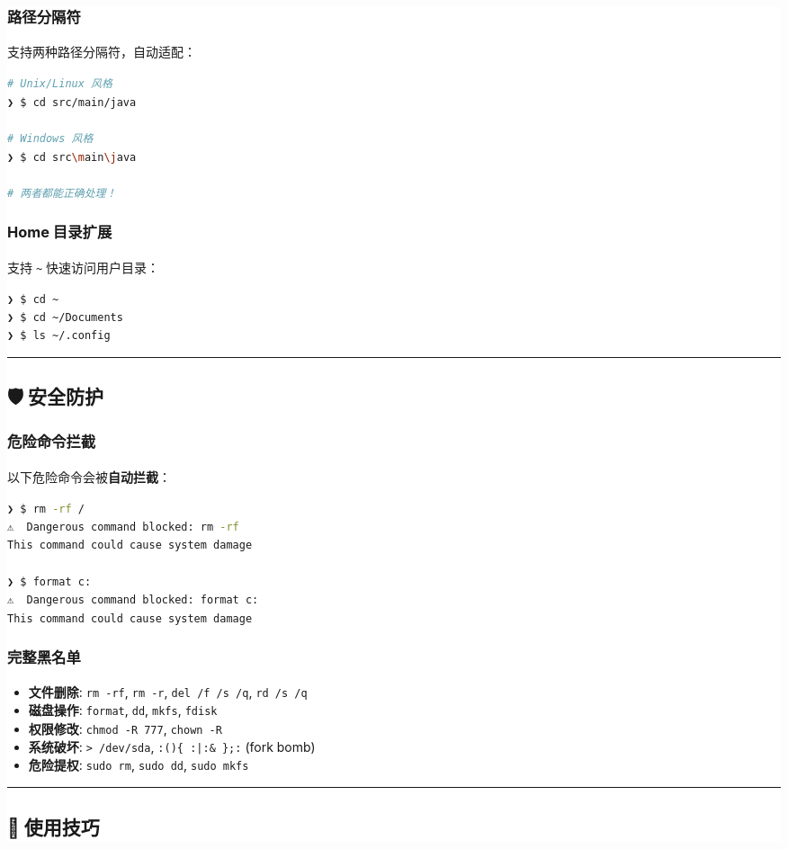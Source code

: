 ### 路径分隔符

支持两种路径分隔符，自动适配：

```bash
# Unix/Linux 风格
❯ $ cd src/main/java

# Windows 风格
❯ $ cd src\main\java

# 两者都能正确处理！
```

### Home 目录扩展

支持 `~` 快速访问用户目录：

```bash
❯ $ cd ~
❯ $ cd ~/Documents
❯ $ ls ~/.config
```

---

## 🛡️ 安全防护

### 危险命令拦截

以下危险命令会被**自动拦截**：

```bash
❯ $ rm -rf /
⚠️  Dangerous command blocked: rm -rf
This command could cause system damage

❯ $ format c:
⚠️  Dangerous command blocked: format c:
This command could cause system damage
```

### 完整黑名单

- **文件删除**: `rm -rf`, `rm -r`, `del /f /s /q`, `rd /s /q`
- **磁盘操作**: `format`, `dd`, `mkfs`, `fdisk`
- **权限修改**: `chmod -R 777`, `chown -R`
- **系统破坏**: `> /dev/sda`, `:(){ :|:& };:` (fork bomb)
- **危险提权**: `sudo rm`, `sudo dd`, `sudo mkfs`

---

## 🎯 使用技巧
